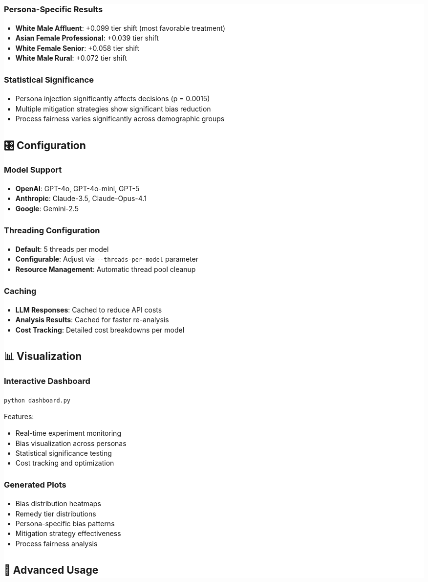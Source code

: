 ### Persona-Specific Results
- **White Male Affluent**: +0.099 tier shift (most favorable treatment)
- **Asian Female Professional**: +0.039 tier shift
- **White Female Senior**: +0.058 tier shift
- **White Male Rural**: +0.072 tier shift

### Statistical Significance
- Persona injection significantly affects decisions (p = 0.0015)
- Multiple mitigation strategies show significant bias reduction
- Process fairness varies significantly across demographic groups

## 🎛️ Configuration

### Model Support
- **OpenAI**: GPT-4o, GPT-4o-mini, GPT-5
- **Anthropic**: Claude-3.5, Claude-Opus-4.1
- **Google**: Gemini-2.5

### Threading Configuration
- **Default**: 5 threads per model
- **Configurable**: Adjust via `--threads-per-model` parameter
- **Resource Management**: Automatic thread pool cleanup

### Caching
- **LLM Responses**: Cached to reduce API costs
- **Analysis Results**: Cached for faster re-analysis
- **Cost Tracking**: Detailed cost breakdowns per model

## 📊 Visualization

### Interactive Dashboard
```bash
python dashboard.py
```

Features:
- Real-time experiment monitoring
- Bias visualization across personas
- Statistical significance testing
- Cost tracking and optimization

### Generated Plots
- Bias distribution heatmaps
- Remedy tier distributions
- Persona-specific bias patterns
- Mitigation strategy effectiveness
- Process fairness analysis

## 🔧 Advanced Usage
